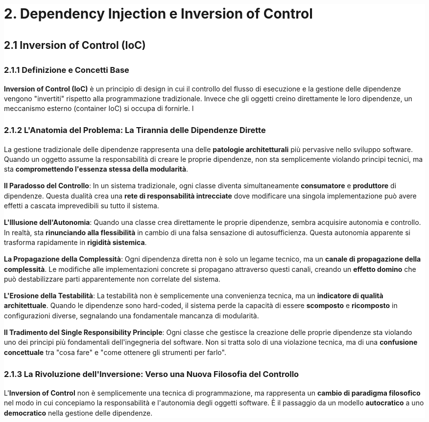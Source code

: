 # 2. Dependency Injection e Inversion of Control

## 2.1 Inversion of Control (IoC)

### 2.1.1 Definizione e Concetti Base

**Inversion of Control (IoC)** è un principio di design in cui il controllo del flusso di esecuzione e la gestione delle dipendenze vengono "invertiti" rispetto alla programmazione tradizionale. Invece che gli oggetti creino direttamente le loro dipendenze, un meccanismo esterno (container IoC) si occupa di fornirle.
l
### 2.1.2 L'Anatomia del Problema: La Tirannia delle Dipendenze Dirette

La gestione tradizionale delle dipendenze rappresenta una delle **patologie architetturali** più pervasive nello sviluppo software. Quando un oggetto assume la responsabilità di creare le proprie dipendenze, non sta semplicemente violando principi tecnici, ma sta **compromettendo l'essenza stessa della modularità**.

**Il Paradosso del Controllo**: In un sistema tradizionale, ogni classe diventa simultaneamente **consumatore** e **produttore** di dipendenze. Questa dualità crea una **rete di responsabilità intrecciate** dove modificare una singola implementazione può avere effetti a cascata imprevedibili su tutto il sistema.

**L'Illusione dell'Autonomia**: Quando una classe crea direttamente le proprie dipendenze, sembra acquisire autonomia e controllo. In realtà, sta **rinunciando alla flessibilità** in cambio di una falsa sensazione di autosufficienza. Questa autonomia apparente si trasforma rapidamente in **rigidità sistemica**.

**La Propagazione della Complessità**: Ogni dipendenza diretta non è solo un legame tecnico, ma un **canale di propagazione della complessità**. Le modifiche alle implementazioni concrete si propagano attraverso questi canali, creando un **effetto domino** che può destabilizzare parti apparentemente non correlate del sistema.

**L'Erosione della Testabilità**: La testabilità non è semplicemente una convenienza tecnica, ma un **indicatore di qualità architettuale**. Quando le dipendenze sono hard-coded, il sistema perde la capacità di essere **scomposto** e **ricomposto** in configurazioni diverse, segnalando una fondamentale mancanza di modularità.

**Il Tradimento del Single Responsibility Principle**: Ogni classe che gestisce la creazione delle proprie dipendenze sta violando uno dei principi più fondamentali dell'ingegneria del software. Non si tratta solo di una violazione tecnica, ma di una **confusione concettuale** tra "cosa fare" e "come ottenere gli strumenti per farlo".

### 2.1.3 La Rivoluzione dell'Inversione: Verso una Nuova Filosofia del Controllo

L'**Inversion of Control** non è semplicemente una tecnica di programmazione, ma rappresenta un **cambio di paradigma filosofico** nel modo in cui concepiamo la responsabilità e l'autonomia degli oggetti software. È il passaggio da un modello **autocratico** a uno **democratico** nella gestione delle dipendenze.
